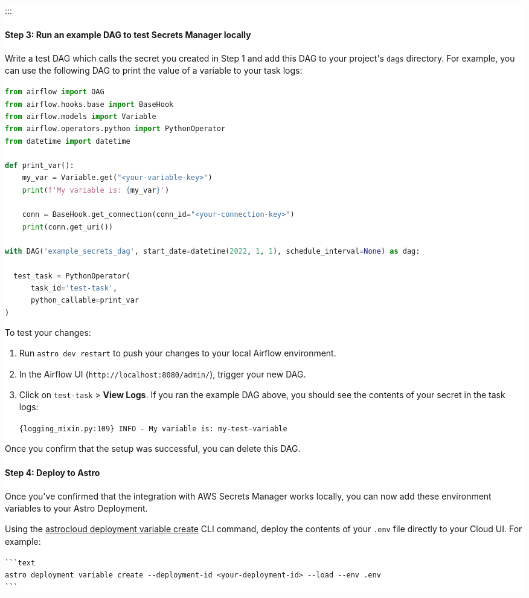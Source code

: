 :::

#### Step 3: Run an example DAG to test Secrets Manager locally

Write a test DAG which calls the secret you created in Step 1 and add this DAG to your project's `dags` directory. For example, you can use the following DAG to print the value of a variable to your task logs:

```python
from airflow import DAG
from airflow.hooks.base import BaseHook
from airflow.models import Variable
from airflow.operators.python import PythonOperator
from datetime import datetime

def print_var():
    my_var = Variable.get("<your-variable-key>")
    print(f'My variable is: {my_var}')

    conn = BaseHook.get_connection(conn_id="<your-connection-key>")
    print(conn.get_uri())

with DAG('example_secrets_dag', start_date=datetime(2022, 1, 1), schedule_interval=None) as dag:

  test_task = PythonOperator(
      task_id='test-task',
      python_callable=print_var
)
```

To test your changes:

1. Run `astro dev restart` to push your changes to your local Airflow environment.
2. In the Airflow UI (`http://localhost:8080/admin/`), trigger your new DAG.
3. Click on `test-task` > **View Logs**. If you ran the example DAG above, you should see the contents of your secret in the task logs:

    ```text
    {logging_mixin.py:109} INFO - My variable is: my-test-variable
    ```

Once you confirm that the setup was successful, you can delete this DAG.

#### Step 4: Deploy to Astro

Once you've confirmed that the integration with AWS Secrets Manager works locally, you can now add these environment variables to your Astro Deployment.

Using the [astrocloud deployment variable create](https://docs.astronomer.io/astro/cli/astro-deployment-variable-create) CLI command, deploy the contents of your `.env` file directly to your Cloud UI. For example:

    ```text
    astro deployment variable create --deployment-id <your-deployment-id> --load --env .env
    ```
